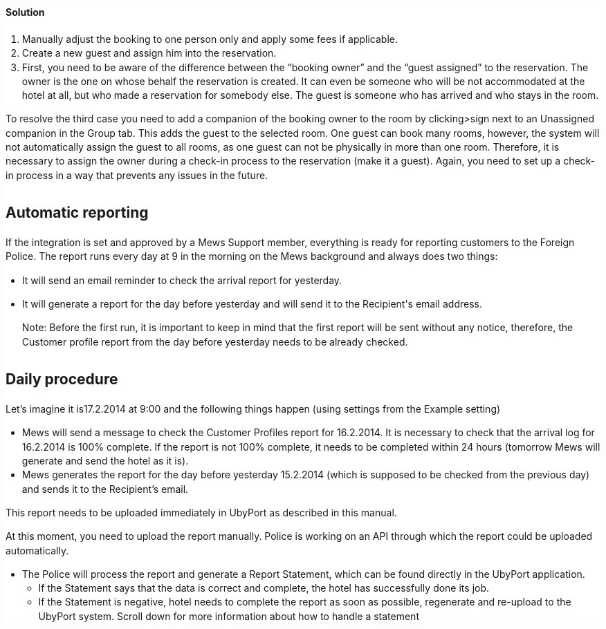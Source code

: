 #### Solution

1. Manually adjust the booking to one person only and apply some fees if applicable.
2. Create a new guest and assign him into the reservation.
3. First, you need to be aware of the difference between the “booking owner” and the “guest assigned” to the reservation. The owner is the one on whose behalf the reservation is created. It can even be someone who will be not accommodated at the hotel at all, but who made a reservation for somebody else. The guest is someone who has arrived and who stays in the room.

To resolve the third case you need to add a companion of the booking owner to the room by clicking&gt;sign next to an Unassigned companion in the Group tab. This adds the guest to the selected room. One guest can book many rooms, however, the system will not automatically assign the guest to all rooms, as one guest can not be physically in more than one room. Therefore, it is necessary to assign the owner during a check-in process to the reservation \(make it a guest\). Again, you need to set up a check-in process in a way that prevents any issues in the future.

## Automatic reporting

If the integration is set and approved by a Mews Support member, everything is ready for reporting customers to the Foreign Police. The report runs every day at 9 in the morning on the Mews background and always does two things:

* It will send an email reminder to check the arrival report for yesterday.
* It will generate a report for the day before yesterday and will send it to the Recipient's email address.

  Note: Before the first run, it is important to keep in mind that the first report will be sent without any notice, therefore, the Customer profile report from the day before yesterday needs to be already checked.

## Daily procedure

Let’s imagine it is17.2.2014 at 9:00 and the following things happen \(using settings from the Example setting\)

* Mews will send a message to check the Customer Profiles report for 16.2.2014. It is necessary to check that the arrival log for 16.2.2014 is 100% complete. If the report is not 100% complete, it needs to be completed within 24 hours \(tomorrow Mews will generate and send the hotel as it is\).
* Mews generates the report for the day before yesterday 15.2.2014 \(which is supposed to be checked from the previous day\) and sends it to the Recipient’s email.

This report needs to be uploaded immediately in UbyPort as described in this manual.

At this moment, you need to upload the report manually. Police is working on an API through which the report could be uploaded automatically.

* The Police will process the report and generate a Report Statement, which can be found directly in the UbyPort application.
  * If the Statement says that the data is correct and complete, the hotel has successfully done its job.
  * If the Statement is negative, hotel needs to complete the report as soon as possible, regenerate and re-upload to the UbyPort system. Scroll down for more information about how to handle a statement

